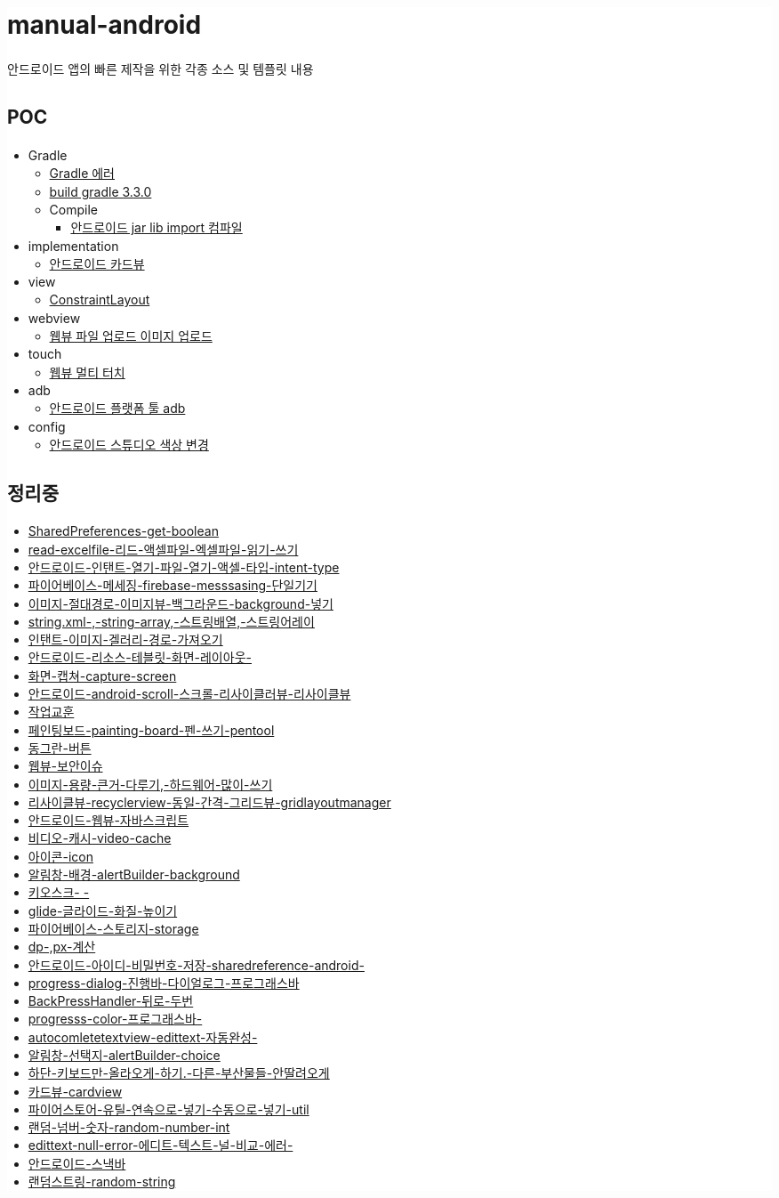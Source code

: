 # manual-android
안드로이드 앱의 빠른 제작을 위한 각종 소스 및 템플릿 내용  

## POC
- Gradle
    - [Gradle 에러](#Gradle-에러)
    - [build gradle 3.3.0](#build-gradle-3.3.0)
    - Compile
        - [안드로이드 jar lib import 컴파일](#안드로이드-jar-lib-import-컴파일)
- implementation
    - [안드로이드 카드뷰](#안드로이드-카드뷰)
- view
    - [ConstraintLayout](#ConstraintLayout)
- webview
    - [웹뷰 파일 업로드 이미지 업로드](#웹뷰-파일-업로드-이미지-업로드)
- touch
    - [웹뷰 멀티 터치](https://kanais2.tistory.com/296)
- adb
    - [안드로이드 플랫폼 툴 adb](#안드로이드-플랫폼-툴-adb)
- config
    - [안드로이드 스튜디오 색상 변경](#안드로이드-스튜디오-색상-변경)

## 정리중
- [SharedPreferences-get-boolean](SharedPreferences-get-boolean)
- [read-excelfile-리드-액셀파일-엑셀파일-읽기-쓰기](read-excelfile-리드-액셀파일-엑셀파일-읽기-쓰기)
- [안드로이드-인탠트-열기-파일-열기-액셀-타입-intent-type](안드로이드-인탠트-열기-파일-열기-액셀-타입-intent-type)
- [파이어베이스-메세징-firebase-messsasing-단일기기](파이어베이스-메세징-firebase-messsasing-단일기기)
- [이미지-절대경로-이미지뷰-백그라운드-background-넣기](이미지-절대경로-이미지뷰-백그라운드-background-넣기)
- [string.xml-,-string-array,-스트링배열,-스트링어레이](string.xml-,-string-array,-스트링배열,-스트링어레이)
- [인탠트-이미지-겔러리-경로-가져오기](인탠트-이미지-겔러리-경로-가져오기)
- [안드로이드-리소스-테블릿-화면-레이아웃-](안드로이드-리소스-테블릿-화면-레이아웃)
- [화면-캡쳐-capture-screen](화면-캡쳐-capture-screen)
- [안드로이드-android-scroll-스크롤-리사이클러뷰-리사이클뷰](안드로이드-android-scroll-스크롤-리사이클러뷰-리사이클뷰)
- [작업교훈](작업교훈)
- [페인팅보드-painting-board-펜-쓰기-pentool](페인팅보드-painting-board-펜-쓰기-pentool)
- [동그란-버튼](동그란-버튼)
- [웹뷰-보안이슈](웹뷰-보안이슈)
- [이미지-용량-큰거-다루기,-하드웨어-많이-쓰기](이미지-용량-큰거-다루기,-하드웨어-많이-쓰기)
- [리사이클뷰-recyclerview-동일-간격-그리드뷰-gridlayoutmanager](리사이클뷰-recyclerview-동일-간격-그리드뷰-gridlayoutmanager)
- [안드로이드-웹뷰-자바스크립트](안드로이드-웹뷰-자바스크립트)
- [비디오-캐시-video-cache](비디오-캐시-video-cache)
- [아이콘-icon](아이콘-icon)
- [알림창-배경-alertBuilder-background](알림창-배경-alertBuilder-background)
- [키오스크- -](키오스크)
- [glide-글라이드-화질-높이기](glide-글라이드-화질-높이기)
- [파이어베이스-스토리지-storage](파이어베이스-스토리지-storage)
- [dp-,px-계산](dp-,px-계산)
- [안드로이드-아이디-비밀번호-저장-sharedreference-android-](안드로이드-아이디-비밀번호-저장-sharedreference-android)
- [progress-dialog-진행바-다이얼로그-프로그래스바](progress-dialog-진행바-다이얼로그-프로그래스바)
- [BackPressHandler-뒤로-두번](BackPressHandler-뒤로-두번)
- [progresss-color-프로그래스바-](progresss-color-프로그래스바)
- [autocomletetextview-edittext-자동완성-](autocomletetextview-edittext-자동완성)
- [알림창-선택지-alertBuilder-choice](알림창-선택지-alertBuilder-choice)
- [하단-키보드만-올라오게-하기.-다른-부산물들-안딸려오게](하단-키보드만-올라오게-하기.-다른-부산물들-안딸려오게)
- [카드뷰-cardview](카드뷰-cardview)
- [파이어스토어-유틸-연속으로-넣기-수동으로-넣기-util](파이어스토어-유틸-연속으로-넣기-수동으로-넣기-util)
- [랜덤-넘버-숫자-random-number-int](랜덤-넘버-숫자-random-number-int)
- [edittext-null-error-에디트-텍스트-널-비교-에러-](edittext-null-error-에디트-텍스트-널-비교-에러)
- [안드로이드-스낵바](안드로이드-스낵바)
- [랜덤스트링-random-string](랜덤스트링-random-string)